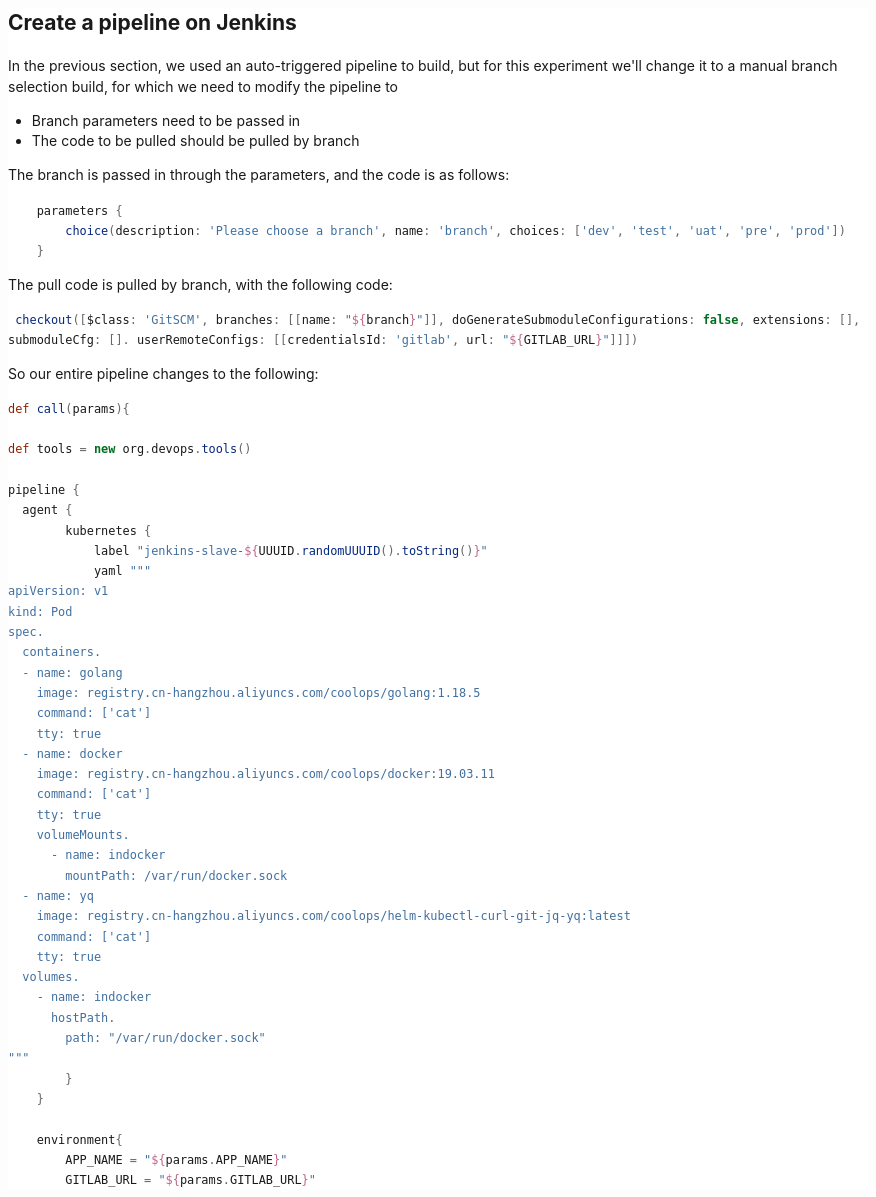 ## Create a pipeline on Jenkins

In the previous section, we used an auto-triggered pipeline to build, but for this experiment we'll change it to a manual branch selection build, for which we need to modify the pipeline to

- Branch parameters need to be passed in
- The code to be pulled should be pulled by branch

The branch is passed in through the parameters, and the code is as follows:

```groovy
    parameters {
        choice(description: 'Please choose a branch', name: 'branch', choices: ['dev', 'test', 'uat', 'pre', 'prod'])
    }
```

The pull code is pulled by branch, with the following code:

```groovy
 checkout([$class: 'GitSCM', branches: [[name: "${branch}"]], doGenerateSubmoduleConfigurations: false, extensions: [], submoduleCfg: []. userRemoteConfigs: [[credentialsId: 'gitlab', url: "${GITLAB_URL}"]]])
```

So our entire pipeline changes to the following:

```groovy
def call(params){

def tools = new org.devops.tools()

pipeline {
  agent {
        kubernetes {
            label "jenkins-slave-${UUUID.randomUUUID().toString()}"
            yaml """
apiVersion: v1
kind: Pod
spec.
  containers.
  - name: golang
    image: registry.cn-hangzhou.aliyuncs.com/coolops/golang:1.18.5
    command: ['cat']
    tty: true
  - name: docker
    image: registry.cn-hangzhou.aliyuncs.com/coolops/docker:19.03.11
    command: ['cat']
    tty: true
    volumeMounts.
      - name: indocker
        mountPath: /var/run/docker.sock
  - name: yq
    image: registry.cn-hangzhou.aliyuncs.com/coolops/helm-kubectl-curl-git-jq-yq:latest
    command: ['cat']
    tty: true
  volumes.
    - name: indocker
      hostPath.
        path: "/var/run/docker.sock"
"""
        }
    }

    environment{
        APP_NAME = "${params.APP_NAME}"
        GITLAB_URL = "${params.GITLAB_URL}"
```